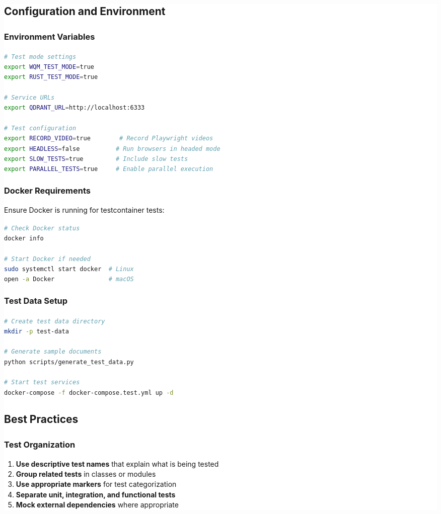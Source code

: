 ## Configuration and Environment

### Environment Variables

```bash
# Test mode settings
export WQM_TEST_MODE=true
export RUST_TEST_MODE=true

# Service URLs
export QDRANT_URL=http://localhost:6333

# Test configuration
export RECORD_VIDEO=true        # Record Playwright videos
export HEADLESS=false          # Run browsers in headed mode
export SLOW_TESTS=true         # Include slow tests
export PARALLEL_TESTS=true     # Enable parallel execution
```

### Docker Requirements

Ensure Docker is running for testcontainer tests:

```bash
# Check Docker status
docker info

# Start Docker if needed
sudo systemctl start docker  # Linux
open -a Docker               # macOS
```

### Test Data Setup

```bash
# Create test data directory
mkdir -p test-data

# Generate sample documents
python scripts/generate_test_data.py

# Start test services
docker-compose -f docker-compose.test.yml up -d
```

## Best Practices

### Test Organization

1. **Use descriptive test names** that explain what is being tested
2. **Group related tests** in classes or modules
3. **Use appropriate markers** for test categorization
4. **Separate unit, integration, and functional tests**
5. **Mock external dependencies** where appropriate
